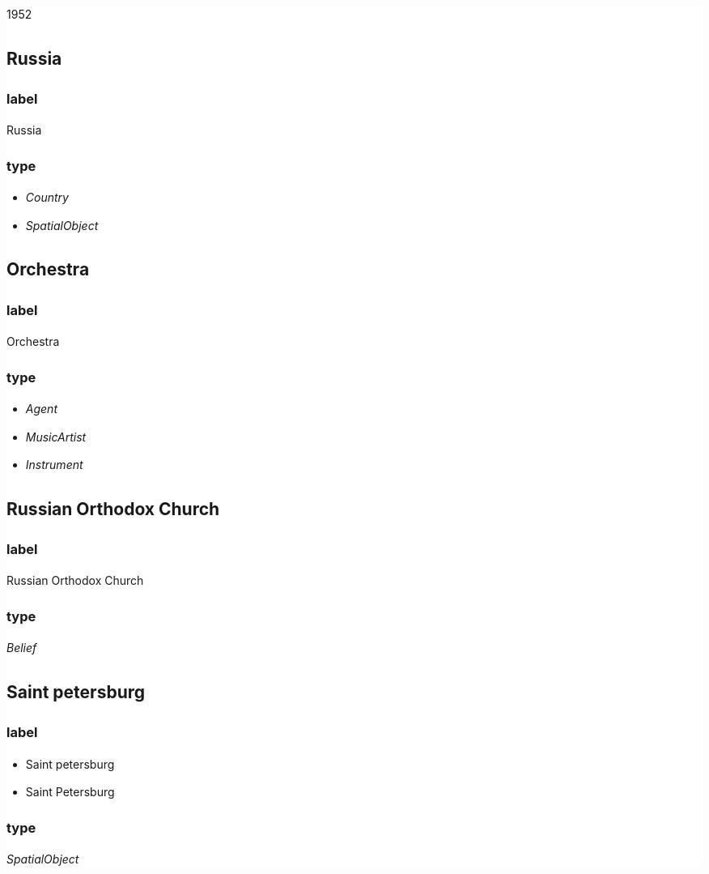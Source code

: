 1952

## Russia

### label


Russia

### type

 - *Country*

 - *SpatialObject*

## Orchestra

### label


Orchestra

### type

 - *Agent*

 - *MusicArtist*

 - *Instrument*

## Russian Orthodox Church

### label


Russian Orthodox Church

### type


*Belief*

## Saint petersburg

### label

 - Saint petersburg

 - Saint Petersburg

### type


*SpatialObject*
